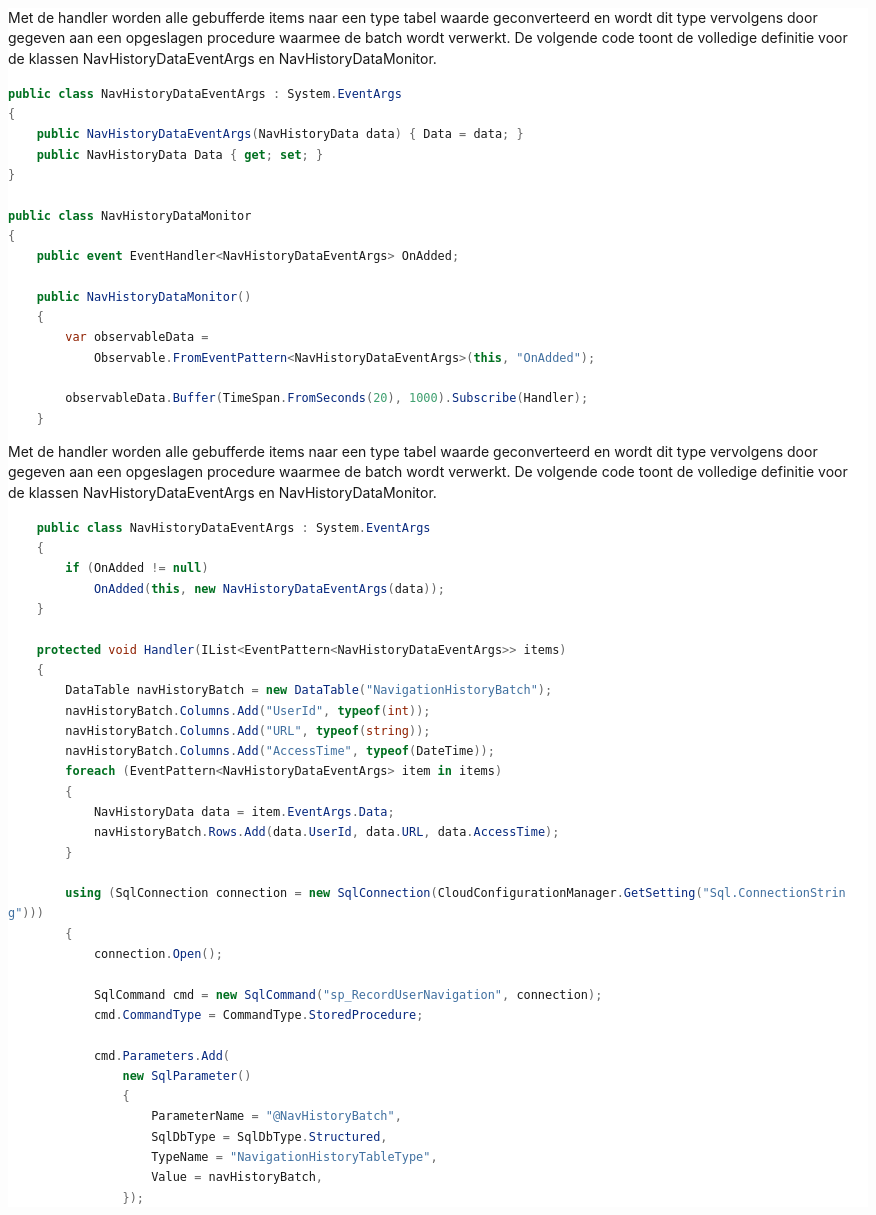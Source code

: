 Met de handler worden alle gebufferde items naar een type tabel waarde geconverteerd en wordt dit type vervolgens door gegeven aan een opgeslagen procedure waarmee de batch wordt verwerkt. De volgende code toont de volledige definitie voor de klassen NavHistoryDataEventArgs en NavHistoryDataMonitor.

```csharp
public class NavHistoryDataEventArgs : System.EventArgs
{
    public NavHistoryDataEventArgs(NavHistoryData data) { Data = data; }
    public NavHistoryData Data { get; set; }
}

public class NavHistoryDataMonitor
{
    public event EventHandler<NavHistoryDataEventArgs> OnAdded;

    public NavHistoryDataMonitor()
    {
        var observableData =
            Observable.FromEventPattern<NavHistoryDataEventArgs>(this, "OnAdded");

        observableData.Buffer(TimeSpan.FromSeconds(20), 1000).Subscribe(Handler);
    }
```

Met de handler worden alle gebufferde items naar een type tabel waarde geconverteerd en wordt dit type vervolgens door gegeven aan een opgeslagen procedure waarmee de batch wordt verwerkt. De volgende code toont de volledige definitie voor de klassen NavHistoryDataEventArgs en NavHistoryDataMonitor.

```csharp
    public class NavHistoryDataEventArgs : System.EventArgs
    {
        if (OnAdded != null)
            OnAdded(this, new NavHistoryDataEventArgs(data));
    }

    protected void Handler(IList<EventPattern<NavHistoryDataEventArgs>> items)
    {
        DataTable navHistoryBatch = new DataTable("NavigationHistoryBatch");
        navHistoryBatch.Columns.Add("UserId", typeof(int));
        navHistoryBatch.Columns.Add("URL", typeof(string));
        navHistoryBatch.Columns.Add("AccessTime", typeof(DateTime));
        foreach (EventPattern<NavHistoryDataEventArgs> item in items)
        {
            NavHistoryData data = item.EventArgs.Data;
            navHistoryBatch.Rows.Add(data.UserId, data.URL, data.AccessTime);
        }

        using (SqlConnection connection = new SqlConnection(CloudConfigurationManager.GetSetting("Sql.ConnectionString")))
        {
            connection.Open();

            SqlCommand cmd = new SqlCommand("sp_RecordUserNavigation", connection);
            cmd.CommandType = CommandType.StoredProcedure;

            cmd.Parameters.Add(
                new SqlParameter()
                {
                    ParameterName = "@NavHistoryBatch",
                    SqlDbType = SqlDbType.Structured,
                    TypeName = "NavigationHistoryTableType",
                    Value = navHistoryBatch,
                });
```